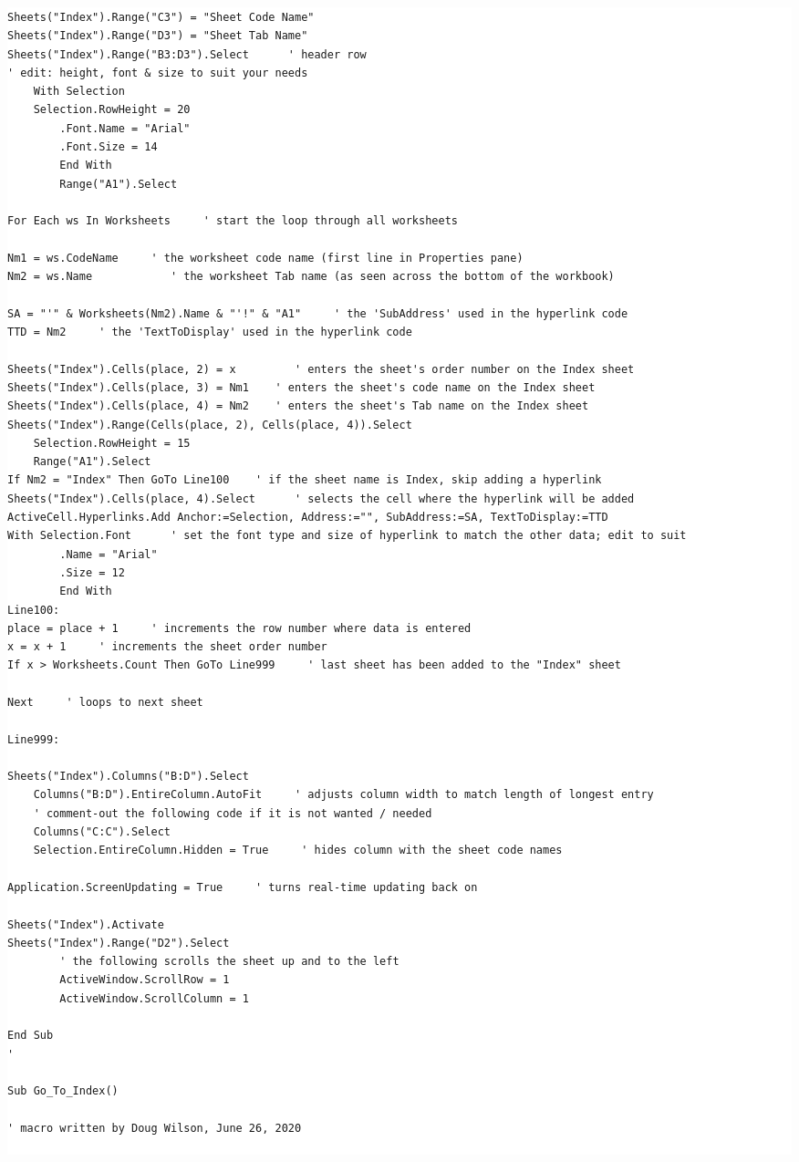 ```VB
Sheets("Index").Range("C3") = "Sheet Code Name"
Sheets("Index").Range("D3") = "Sheet Tab Name"
Sheets("Index").Range("B3:D3").Select      ' header row
' edit: height, font & size to suit your needs
    With Selection
    Selection.RowHeight = 20
        .Font.Name = "Arial"
        .Font.Size = 14
        End With
        Range("A1").Select
        
For Each ws In Worksheets     ' start the loop through all worksheets
 
Nm1 = ws.CodeName     ' the worksheet code name (first line in Properties pane)
Nm2 = ws.Name            ' the worksheet Tab name (as seen across the bottom of the workbook)
 
SA = "'" & Worksheets(Nm2).Name & "'!" & "A1"     ' the 'SubAddress' used in the hyperlink code
TTD = Nm2     ' the 'TextToDisplay' used in the hyperlink code
 
Sheets("Index").Cells(place, 2) = x         ' enters the sheet's order number on the Index sheet
Sheets("Index").Cells(place, 3) = Nm1    ' enters the sheet's code name on the Index sheet
Sheets("Index").Cells(place, 4) = Nm2    ' enters the sheet's Tab name on the Index sheet
Sheets("Index").Range(Cells(place, 2), Cells(place, 4)).Select
    Selection.RowHeight = 15
    Range("A1").Select
If Nm2 = "Index" Then GoTo Line100    ' if the sheet name is Index, skip adding a hyperlink
Sheets("Index").Cells(place, 4).Select      ' selects the cell where the hyperlink will be added
ActiveCell.Hyperlinks.Add Anchor:=Selection, Address:="", SubAddress:=SA, TextToDisplay:=TTD
With Selection.Font      ' set the font type and size of hyperlink to match the other data; edit to suit
        .Name = "Arial"
        .Size = 12
        End With
Line100:
place = place + 1     ' increments the row number where data is entered
x = x + 1     ' increments the sheet order number
If x > Worksheets.Count Then GoTo Line999     ' last sheet has been added to the "Index" sheet
 
Next     ' loops to next sheet
 
Line999:
 
Sheets("Index").Columns("B:D").Select
    Columns("B:D").EntireColumn.AutoFit     ' adjusts column width to match length of longest entry
    ' comment-out the following code if it is not wanted / needed
    Columns("C:C").Select
    Selection.EntireColumn.Hidden = True     ' hides column with the sheet code names
    
Application.ScreenUpdating = True     ' turns real-time updating back on
 
Sheets("Index").Activate
Sheets("Index").Range("D2").Select
        ' the following scrolls the sheet up and to the left
        ActiveWindow.ScrollRow = 1
        ActiveWindow.ScrollColumn = 1
        
End Sub
'
 
Sub Go_To_Index()
 
' macro written by Doug Wilson, June 26, 2020
 
```